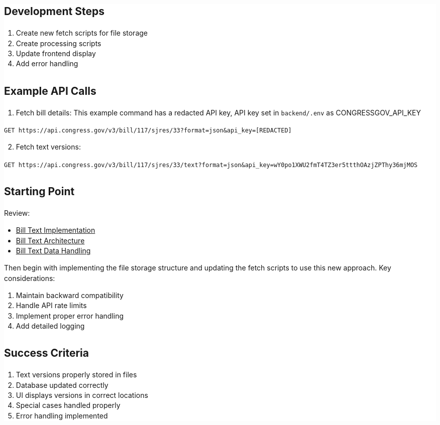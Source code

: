 ## Development Steps
1. Create new fetch scripts for file storage
2. Create processing scripts
3. Update frontend display
4. Add error handling

## Example API Calls
1. Fetch bill details: This example command has a redacted API key, API key set in `backend/.env` as CONGRESSGOV_API_KEY
```
GET https://api.congress.gov/v3/bill/117/sjres/33?format=json&api_key=[REDACTED]
```

2. Fetch text versions:
```
GET https://api.congress.gov/v3/bill/117/sjres/33/text?format=json&api_key=wY0po1XWU2fmT4TZ3er5ttthOAzjZPThy36mjMOS
```

## Starting Point
Review:
- [Bill Text Implementation](bill_text_implementation.md)
- [Bill Text Architecture](bill_text_architecture.md)
- [Bill Text Data Handling](bill_text_data_handling.md)

Then begin with implementing the file storage structure and updating the fetch scripts to use this new approach. Key considerations:
1. Maintain backward compatibility
2. Handle API rate limits
3. Implement proper error handling
4. Add detailed logging

## Success Criteria
1. Text versions properly stored in files
2. Database updated correctly
3. UI displays versions in correct locations
4. Special cases handled properly
5. Error handling implemented
